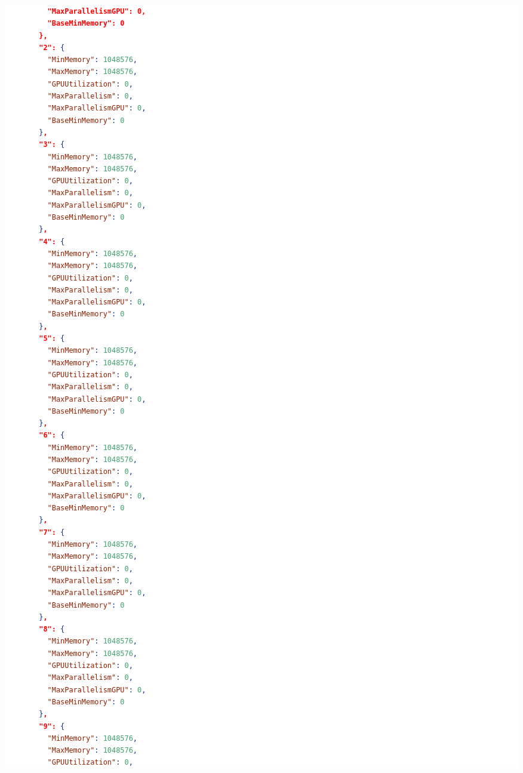 ```json
          "MaxParallelismGPU": 0,
          "BaseMinMemory": 0
        },
        "2": {
          "MinMemory": 1048576,
          "MaxMemory": 1048576,
          "GPUUtilization": 0,
          "MaxParallelism": 0,
          "MaxParallelismGPU": 0,
          "BaseMinMemory": 0
        },
        "3": {
          "MinMemory": 1048576,
          "MaxMemory": 1048576,
          "GPUUtilization": 0,
          "MaxParallelism": 0,
          "MaxParallelismGPU": 0,
          "BaseMinMemory": 0
        },
        "4": {
          "MinMemory": 1048576,
          "MaxMemory": 1048576,
          "GPUUtilization": 0,
          "MaxParallelism": 0,
          "MaxParallelismGPU": 0,
          "BaseMinMemory": 0
        },
        "5": {
          "MinMemory": 1048576,
          "MaxMemory": 1048576,
          "GPUUtilization": 0,
          "MaxParallelism": 0,
          "MaxParallelismGPU": 0,
          "BaseMinMemory": 0
        },
        "6": {
          "MinMemory": 1048576,
          "MaxMemory": 1048576,
          "GPUUtilization": 0,
          "MaxParallelism": 0,
          "MaxParallelismGPU": 0,
          "BaseMinMemory": 0
        },
        "7": {
          "MinMemory": 1048576,
          "MaxMemory": 1048576,
          "GPUUtilization": 0,
          "MaxParallelism": 0,
          "MaxParallelismGPU": 0,
          "BaseMinMemory": 0
        },
        "8": {
          "MinMemory": 1048576,
          "MaxMemory": 1048576,
          "GPUUtilization": 0,
          "MaxParallelism": 0,
          "MaxParallelismGPU": 0,
          "BaseMinMemory": 0
        },
        "9": {
          "MinMemory": 1048576,
          "MaxMemory": 1048576,
          "GPUUtilization": 0,
```